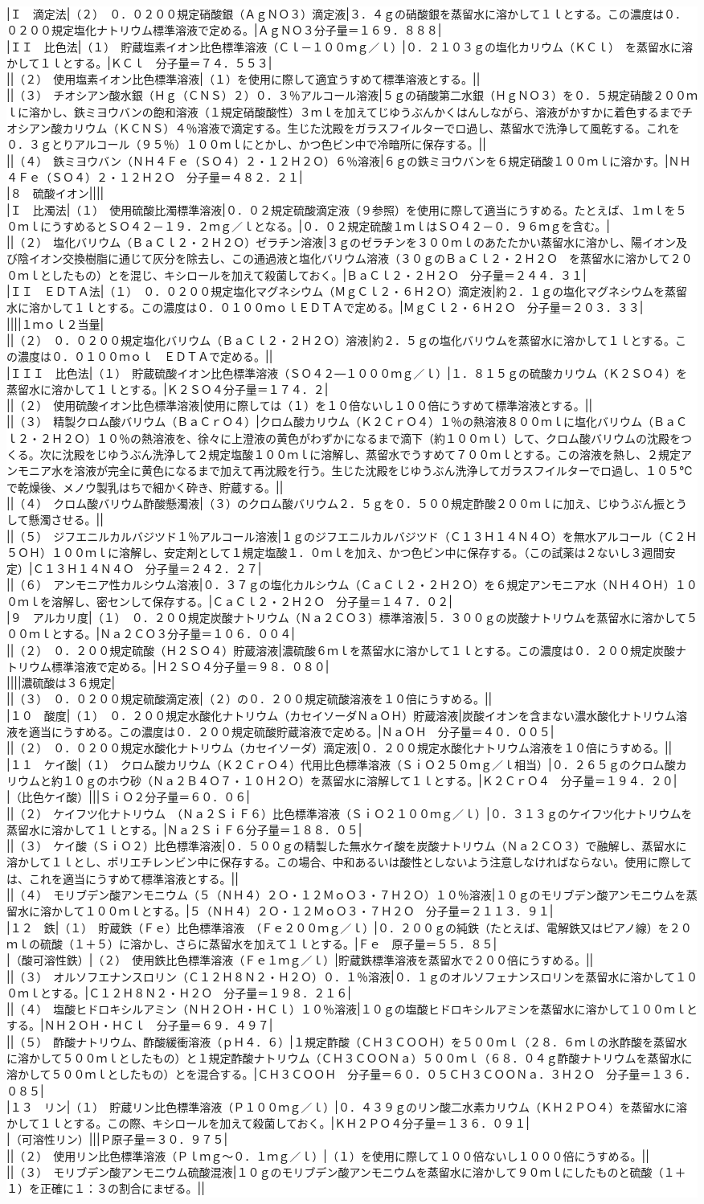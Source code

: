 |Ｉ　滴定法|（２）　０．０２００規定硝酸銀（ＡｇＮＯ３）滴定液|３．４ｇの硝酸銀を蒸留水に溶かして１ｌとする。この濃度は０．０２００規定塩化ナトリウム標準溶液で定める。|ＡｇＮＯ３分子量＝１６９．８８８|  
|ＩＩ　比色法|（１）　貯蔵塩素イオン比色標準溶液（Ｃｌ－１００ｍｇ／ｌ）|０．２１０３ｇの塩化カリウム（ＫＣｌ）　を蒸留水に溶かして１ｌとする。|ＫＣｌ　分子量＝７４．５５３|  
||（２）　使用塩素イオン比色標準溶液|（１）を使用に際して適宜うすめて標準溶液とする。||  
||（３）　チオシアン酸水銀（Ｈｇ（ＣＮＳ）２）０．３％アルコール溶液|５ｇの硝酸第二水銀（ＨｇＮＯ３）を０．５規定硝酸２００ｍｌに溶かし、鉄ミヨウバンの飽和溶液（１規定硝酸酸性）３ｍｌを加えてじゆうぶんかくはんしながら、溶液がかすかに着色するまでチオシアン酸カリウム（ＫＣＮＳ）４％溶液で滴定する。生じた沈殿をガラスフイルターでロ過し、蒸留水で洗浄して風乾する。これを０．３ｇとりアルコール（９５％）１００ｍｌにとかし、かつ色ビン中で冷暗所に保存する。||  
||（４）　鉄ミヨウバン（ＮＨ４Ｆｅ（ＳＯ４）２・１２Ｈ２Ｏ）６％溶液|６ｇの鉄ミヨウバンを６規定硝酸１００ｍｌに溶かす。|ＮＨ４Ｆｅ（ＳＯ４）２・１２Ｈ２Ｏ　分子量＝４８２．２１|  
|８　硫酸イオン||||  
|Ｉ　比濁法|（１）　使用硫酸比濁標準溶液|０．０２規定硫酸滴定液（９参照）を使用に際して適当にうすめる。たとえば、１ｍｌを５０ｍｌにうすめるとＳＯ４２－１９．２ｍｇ／ｌとなる。|０．０２規定硫酸１ｍｌはＳＯ４２－０．９６ｍｇを含む。|  
||（２）　塩化バリウム（ＢａＣｌ２・２Ｈ２Ｏ）ゼラチン溶液|３ｇのゼラチンを３００ｍｌのあたたかい蒸留水に溶かし、陽イオン及び陰イオン交換樹脂に通じて灰分を除去し、この通過液と塩化バリウム溶液（３０ｇのＢａＣｌ２・２Ｈ２Ｏ　を蒸留水に溶かして２００ｍｌとしたもの）とを混じ、キシロールを加えて殺菌しておく。|ＢａＣｌ２・２Ｈ２Ｏ　分子量＝２４４．３１|  
|ＩＩ　ＥＤＴＡ法|（１）　０．０２００規定塩化マグネシウム（ＭｇＣｌ２・６Ｈ２Ｏ）滴定液|約２．１ｇの塩化マグネシウムを蒸留水に溶かして１ｌとする。この濃度は０．０１００ｍｏｌＥＤＴＡで定める。|ＭｇＣｌ２・６Ｈ２Ｏ　分子量＝２０３．３３|  
||||１ｍｏｌ２当量|  
||（２）　０．０２００規定塩化バリウム（ＢａＣｌ２・２Ｈ２Ｏ）溶液|約２．５ｇの塩化バリウムを蒸留水に溶かして１ｌとする。この濃度は０．０１００ｍｏｌ　ＥＤＴＡで定める。||  
|ＩＩＩ　比色法|（１）　貯蔵硫酸イオン比色標準溶液（ＳＯ４２―１０００ｍｇ／ｌ）|１．８１５ｇの硫酸カリウム（Ｋ２ＳＯ４）を蒸留水に溶かして１ｌとする。|Ｋ２ＳＯ４分子量＝１７４．２|  
||（２）　使用硫酸イオン比色標準溶液|使用に際しては（１）を１０倍ないし１００倍にうすめて標準溶液とする。||  
||（３）　精製クロム酸バリウム（ＢａＣｒＯ４）|クロム酸カリウム（Ｋ２ＣｒＯ４）１％の熱溶液８００ｍｌに塩化バリウム（ＢａＣｌ２・２Ｈ２Ｏ）１０％の熱溶液を、徐々に上澄液の黄色がわずかになるまで滴下（約１００ｍｌ）して、クロム酸バリウムの沈殿をつくる。次に沈殿をじゆうぶん洗浄して２規定塩酸１００ｍｌに溶解し、蒸留水でうすめて７００ｍｌとする。この溶液を熱し、２規定アンモニア水を溶液が完全に黄色になるまで加えて再沈殿を行う。生じた沈殿をじゆうぶん洗浄してガラスフイルターでロ過し、１０５℃で乾燥後、メノウ製乳はちで細かく砕き、貯蔵する。||  
||（４）　クロム酸バリウム酢酸懸濁液|（３）のクロム酸バリウム２．５ｇを０．５００規定酢酸２００ｍｌに加え、じゆうぶん振とうして懸濁させる。||  
||（５）　ジフエニルカルバジツド１％アルコール溶液|１ｇのジフエニルカルバジツド（Ｃ１３Ｈ１４Ｎ４Ｏ）を無水アルコール（Ｃ２Ｈ５ＯＨ）１００ｍｌに溶解し、安定剤として１規定塩酸１．０ｍｌを加え、かつ色ビン中に保存する。（この試薬は２ないし３週間安定）|Ｃ１３Ｈ１４Ｎ４Ｏ　分子量＝２４２．２７|  
||（６）　アンモニア性カルシウム溶液|０．３７ｇの塩化カルシウム（ＣａＣｌ２・２Ｈ２Ｏ）を６規定アンモニア水（ＮＨ４ＯＨ）１００ｍｌを溶解し、密センして保存する。|ＣａＣｌ２・２Ｈ２Ｏ　分子量＝１４７．０２|  
|９　アルカリ度|（１）　０．２００規定炭酸ナトリウム（Ｎａ２ＣＯ３）標準溶液|５．３００ｇの炭酸ナトリウムを蒸留水に溶かして５００ｍｌとする。|Ｎａ２ＣＯ３分子量＝１０６．００４|  
||（２）　０．２００規定硫酸（Ｈ２ＳＯ４）貯蔵溶液|濃硫酸６ｍｌを蒸留水に溶かして１ｌとする。この濃度は０．２００規定炭酸ナトリウム標準溶液で定める。|Ｈ２ＳＯ４分子量＝９８．０８０|  
||||濃硫酸は３６規定|  
||（３）　０．０２００規定硫酸滴定液|（２）の０．２００規定硫酸溶液を１０倍にうすめる。||  
|１０　酸度|（１）　０．２００規定水酸化ナトリウム（カセイソーダＮａＯＨ）貯蔵溶液|炭酸イオンを含まない濃水酸化ナトリウム溶液を適当にうすめる。この濃度は０．２００規定硫酸貯蔵溶液で定める。|ＮａＯＨ　分子量＝４０．００５|  
||（２）　０．０２００規定水酸化ナトリウム（カセイソーダ）滴定液|０．２００規定水酸化ナトリウム溶液を１０倍にうすめる。||  
|１１　ケイ酸|（１）　クロム酸カリウム（Ｋ２ＣｒＯ４）代用比色標準溶液（ＳｉＯ２５０ｍｇ／ｌ相当）|０．２６５ｇのクロム酸カリウムと約１０ｇのホウ砂（Ｎａ２Ｂ４Ｏ７・１０Ｈ２Ｏ）を蒸留水に溶解して１ｌとする。|Ｋ２ＣｒＯ４　分子量＝１９４．２０|  
|（比色ケイ酸）|||ＳｉＯ２分子量＝６０．０６|  
||（２）　ケイフツ化ナトリウム　（Ｎａ２ＳｉＦ６）比色標準溶液（ＳｉＯ２１００ｍｇ／ｌ）|０．３１３ｇのケイフツ化ナトリウムを蒸留水に溶かして１ｌとする。|Ｎａ２ＳｉＦ６分子量＝１８８．０５|  
||（３）　ケイ酸（ＳｉＯ２）比色標準溶液|０．５００ｇの精製した無水ケイ酸を炭酸ナトリウム（Ｎａ２ＣＯ３）で融解し、蒸留水に溶かして１ｌとし、ポリエチレンビン中に保存する。この場合、中和あるいは酸性としないよう注意しなければならない。使用に際しては、これを適当にうすめて標準溶液とする。||  
||（４）　モリブデン酸アンモニウム（５（ＮＨ４）２Ｏ・１２ＭｏＯ３・７Ｈ２Ｏ）１０％溶液|１０ｇのモリブデン酸アンモニウムを蒸留水に溶かして１００ｍｌとする。|５（ＮＨ４）２Ｏ・１２ＭｏＯ３・７Ｈ２Ｏ　分子量＝２１１３．９１|  
|１２　鉄|（１）　貯蔵鉄（Ｆｅ）比色標準溶液　（Ｆｅ２００ｍｇ／ｌ）|０．２００ｇの純鉄（たとえば、電解鉄又はピアノ線）を２０ｍｌの硫酸（１＋５）に溶かし、さらに蒸留水を加えて１ｌとする。|Ｆｅ　原子量＝５５．８５|  
|（酸可溶性鉄）|（２）　使用鉄比色標準溶液（Ｆｅ１ｍｇ／ｌ）|貯蔵鉄標準溶液を蒸留水で２００倍にうすめる。||  
||（３）　オルソフエナンスロリン（Ｃ１２Ｈ８Ｎ２・Ｈ２Ｏ）０．１％溶液|０．１ｇのオルソフェナンスロリンを蒸留水に溶かして１００ｍｌとする。|Ｃ１２Ｈ８Ｎ２・Ｈ２Ｏ　分子量＝１９８．２１６|  
||（４）　塩酸ヒドロキシルアミン（ＮＨ２ＯＨ・ＨＣｌ）１０％溶液|１０ｇの塩酸ヒドロキシルアミンを蒸留水に溶かして１００ｍｌとする。|ＮＨ２ＯＨ・ＨＣｌ　分子量＝６９．４９７|  
||（５）　酢酸ナトリウム、酢酸緩衝溶液（ｐＨ４．６）|１規定酢酸（ＣＨ３ＣＯＯＨ）を５００ｍｌ（２８．６ｍｌの氷酢酸を蒸留水に溶かして５００ｍｌとしたもの）と１規定酢酸ナトリウム（ＣＨ３ＣＯＯＮａ）５００ｍｌ（６８．０４ｇ酢酸ナトリウムを蒸留水に溶かして５００ｍｌとしたもの）とを混合する。|ＣＨ３ＣＯＯＨ　分子量＝６０．０５ＣＨ３ＣＯＯＮａ．３Ｈ２Ｏ　分子量＝１３６．０８５|  
|１３　リン|（１）　貯蔵リン比色標準溶液（Ｐ１００ｍｇ／ｌ）|０．４３９ｇのリン酸二水素カリウム（ＫＨ２ＰＯ４）を蒸留水に溶かして１ｌとする。この際、キシロールを加えて殺菌しておく。|ＫＨ２ＰＯ４分子量＝１３６．０９１|  
|（可溶性リン）|||Ｐ原子量＝３０．９７５|  
||（２）　使用リン比色標準溶液（Ｐｌｍｇ～０．１ｍｇ／ｌ）|（１）を使用に際して１００倍ないし１０００倍にうすめる。||  
||（３）　モリブデン酸アンモニウム硫酸混液|１０ｇのモリブデン酸アンモニウムを蒸留水に溶かして９０ｍｌにしたものと硫酸（１＋１）を正確に１：３の割合にまぜる。||  